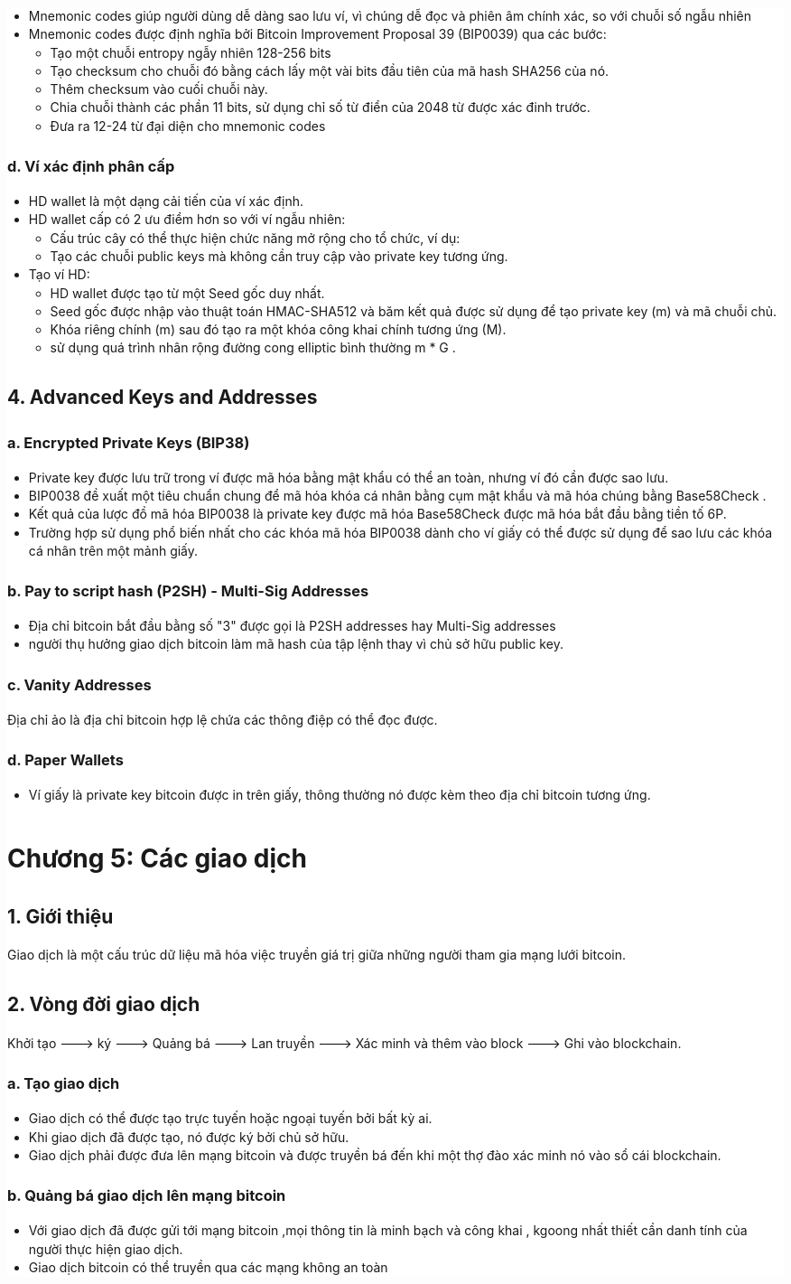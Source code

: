 - Mnemonic codes giúp người dùng dễ dàng sao lưu ví, vì chúng dễ đọc và phiên âm chính xác, so với chuỗi số ngẫu nhiên
- Mnemonic codes được định nghĩa bởi Bitcoin Improvement Proposal 39 (BIP0039) qua các bước: 
	- Tạo một chuỗi entropy ngẫy nhiên 128-256 bits
	- Tạo checksum cho chuỗi đó bằng cách lấy một vài bits đầu tiên của mã hash SHA256 của nó.
	- Thêm checksum vào cuối chuỗi này.
	- Chia chuỗi thành các phần 11 bits, sử dụng chỉ số từ điển của 2048 từ được xác đinh trước.
	- Đưa ra 12-24 từ đại diện cho mnemonic codes
### d. Ví xác định phân cấp 
- HD wallet là một dạng cải tiến của ví xác định.
- HD wallet cấp  có 2 ưu điểm hơn so với ví ngẫu nhiên: 
  - Cấu trúc cây có thể thực hiện chức năng mở rộng cho tổ chức, ví dụ:
  - Tạo các chuỗi public keys mà không cần truy cập vào private key tương ứng.
- Tạo ví HD: 
  - HD wallet được tạo từ một Seed gốc duy nhất.
  - Seed gốc được nhập vào thuật toán HMAC-SHA512 và băm kết quả được sử dụng để tạo private key (m) và mã chuỗi chủ.
  - Khóa riêng chính (m) sau đó tạo ra một khóa công khai chính tương ứng (M).
  - sử dụng quá trình nhân rộng đường cong elliptic bình thường m * G .
## 4. Advanced Keys and Addresses
### 	a. Encrypted Private Keys (BIP38)
- Private key được lưu trữ trong ví được mã hóa bằng mật khẩu có thể an toàn, nhưng ví đó cần được sao lưu.
- BIP0038 đề xuất một tiêu chuẩn chung để mã hóa khóa cá nhân bằng cụm mật khẩu và mã hóa chúng bằng Base58Check .
- Kết quả của lược đồ mã hóa BIP0038 là private key được mã hóa Base58Check được mã hóa bắt đầu bằng tiền tố 6P.
- Trường hợp sử dụng phổ biến nhất cho các khóa mã hóa BIP0038 dành cho ví giấy có thể được sử dụng để sao lưu các khóa cá nhân trên một mảnh giấy.
### 	b. Pay to script hash (P2SH) - Multi-Sig Addresses
- Địa chỉ bitcoin bắt đầu bằng số "3" được gọi là P2SH addresses hay Multi-Sig addresses
- người thụ hưởng giao dịch bitcoin làm mã hash của tập lệnh thay vì chủ sở hữu public key.
### 	c. Vanity Addresses
Địa chỉ ảo là địa chỉ bitcoin hợp lệ chứa các thông điệp có thể đọc được.
### 	d. Paper Wallets
- Ví giấy là private key bitcoin được in trên giấy, thông thường nó được kèm theo địa chỉ bitcoin tương ứng.
# Chương 5: Các giao dịch
## 1. Giới thiệu
Giao dịch là một cấu trúc dữ liệu mã hóa việc  truyền giá trị giữa những người tham gia mạng lưới bitcoin.
## 2. Vòng đời giao dịch
Khởi tạo ---> ký ---> Quảng bá ---> Lan truyền  ---> Xác minh  và thêm vào block  ---> Ghi vào blockchain.
### 	a. Tạo giao dịch
- Giao dịch có thể được tạo trực tuyến hoặc ngoại tuyến bởi bất kỳ ai.
- Khi giao dịch đã được tạo, nó được ký bởi chủ sở hữu.
- Giao dịch phải được đưa lên mạng bitcoin và được truyền bá đến khi một thợ đào xác minh nó vào sổ cái blockchain.
### 	b. Quảng bá giao dịch lên mạng bitcoin
- Với giao dịch đã được gửi tới mạng bitcoin ,mọi thông tin là minh bạch và công khai , kgoong nhất thiết cần danh tính của người thực hiện giao dịch.
- Giao dịch bitcoin có thể truyền qua các mạng không an toàn 